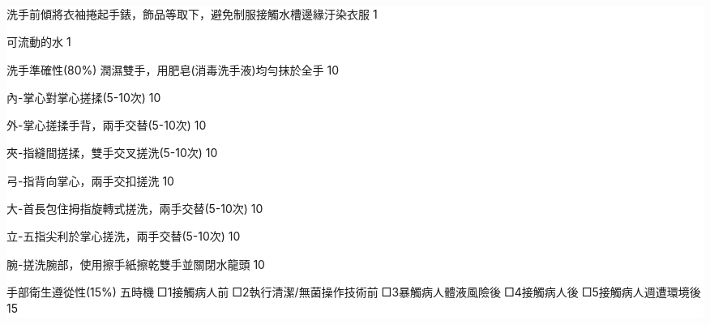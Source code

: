 
洗手前傾將衣袖捲起手錶，飾品等取下，避免制服接觸水槽邊緣汙染衣服
1




可流動的水
1



洗手準確性(80%)
潤濕雙手，用肥皂(消毒洗手液)均勻抹於全手
10




內-掌心對掌心搓揉(5-10次)
10




外-掌心搓揉手背，兩手交替(5-10次)
10




夾-指縫間搓揉，雙手交叉搓洗(5-10次)
10




弓-指背向掌心，兩手交扣搓洗
10




大-首長包住拇指旋轉式搓洗，兩手交替(5-10次)
10




立-五指尖利於掌心搓洗，兩手交替(5-10次)
10




腕-搓洗腕部，使用擦手紙擦乾雙手並關閉水龍頭
10



手部衛生遵從性(15%)
五時機
□1接觸病人前
□2執行清潔/無菌操作技術前
□3暴觸病人體液風險後
□4接觸病人後
□5接觸病人週遭環境後
15
